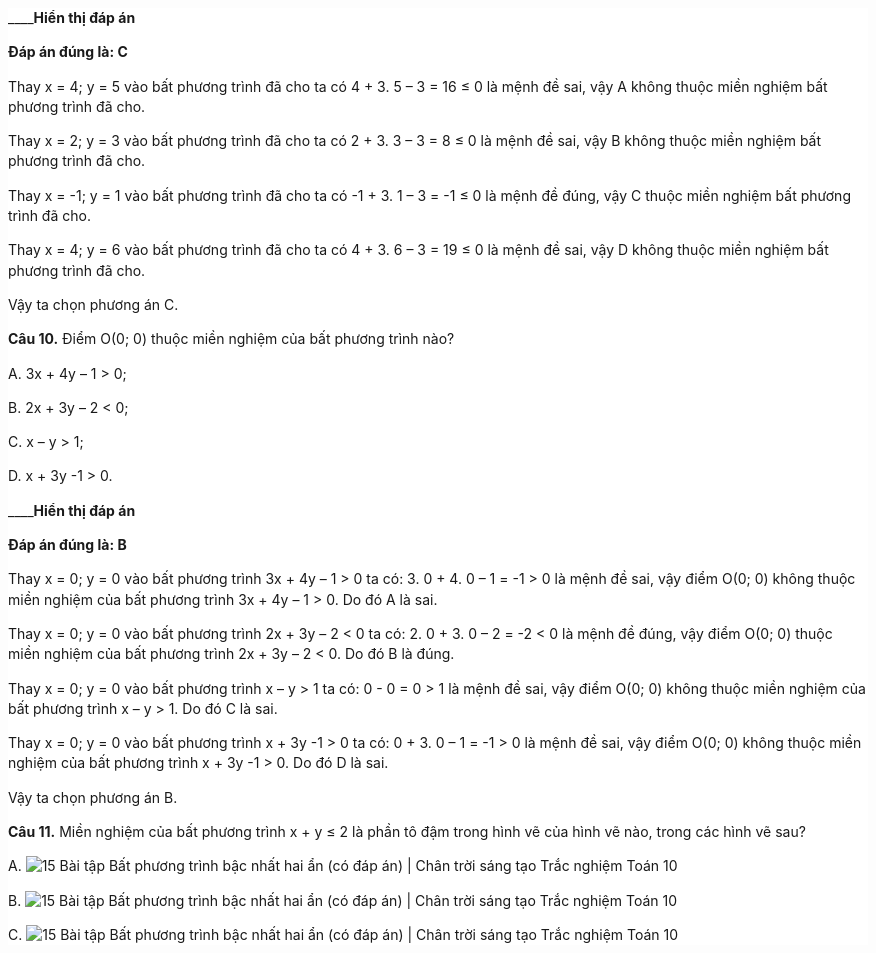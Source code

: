 ____**Hiển thị đáp án**

**Đáp án đúng là: C**

Thay x = 4; y = 5 vào bất phương trình đã cho ta có 4 + 3. 5 – 3 = 16 ≤ 0 là mệnh đề sai, vậy A không thuộc miền nghiệm bất phương trình đã cho.

Thay x = 2; y = 3 vào bất phương trình đã cho ta có 2 + 3. 3 – 3 = 8 ≤ 0 là mệnh đề sai, vậy B không thuộc miền nghiệm bất phương trình đã cho.

Thay x = -1; y = 1 vào bất phương trình đã cho ta có -1 + 3. 1 – 3 = -1 ≤ 0 là mệnh đề đúng, vậy C thuộc miền nghiệm bất phương trình đã cho.

Thay x = 4; y = 6 vào bất phương trình đã cho ta có 4 + 3. 6 – 3 = 19 ≤ 0 là mệnh đề sai, vậy D không thuộc miền nghiệm bất phương trình đã cho.

Vậy ta chọn phương án C.

**Câu 10.** Điểm O(0; 0) thuộc miền nghiệm của bất phương trình nào?

A. 3x + 4y – 1 > 0;

B. 2x + 3y – 2 < 0;

C. x – y > 1;

D. x + 3y -1 > 0.

____**Hiển thị đáp án**

**Đáp án đúng là: B**

Thay x = 0; y = 0 vào bất phương trình 3x + 4y – 1 > 0 ta có: 3. 0 + 4. 0 – 1 = -1 > 0 là mệnh đề sai, vậy điểm O(0; 0) không thuộc miền nghiệm của bất phương trình 3x + 4y – 1 > 0\. Do đó A là sai.

Thay x = 0; y = 0 vào bất phương trình 2x + 3y – 2 < 0 ta có: 2. 0 + 3. 0 – 2 = -2 < 0 là mệnh đề đúng, vậy điểm O(0; 0) thuộc miền nghiệm của bất phương trình 2x + 3y – 2 < 0\. Do đó B là đúng.

Thay x = 0; y = 0 vào bất phương trình x – y > 1 ta có: 0 - 0 = 0 > 1 là mệnh đề sai, vậy điểm O(0; 0) không thuộc miền nghiệm của bất phương trình x – y > 1\. Do đó C là sai.

Thay x = 0; y = 0 vào bất phương trình x + 3y -1 > 0 ta có: 0 + 3. 0 – 1 = -1 > 0 là mệnh đề sai, vậy điểm O(0; 0) không thuộc miền nghiệm của bất phương trình x + 3y -1 > 0\. Do đó D là sai.

Vậy ta chọn phương án B.

**Câu 11.** Miền nghiệm của bất phương trình x + y ≤ 2 là phần tô đậm trong hình vẽ của hình vẽ nào, trong các hình vẽ sau?

A. ![15 Bài tập Bất phương trình bậc nhất hai ẩn \(có đáp án\) | Chân trời sáng tạo Trắc nghiệm Toán 10](https://vietjack.com/toan-10-ct/images/trac-nghiem-bai-1-bat-phuong-trinh-bac-nhat-hai-an-150428.PNG)

B. ![15 Bài tập Bất phương trình bậc nhất hai ẩn \(có đáp án\) | Chân trời sáng tạo Trắc nghiệm Toán 10](https://vietjack.com/toan-10-ct/images/trac-nghiem-bai-1-bat-phuong-trinh-bac-nhat-hai-an-150429.PNG)

C. ![15 Bài tập Bất phương trình bậc nhất hai ẩn \(có đáp án\) | Chân trời sáng tạo Trắc nghiệm Toán 10](https://vietjack.com/toan-10-ct/images/trac-nghiem-bai-1-bat-phuong-trinh-bac-nhat-hai-an-150430.PNG)

